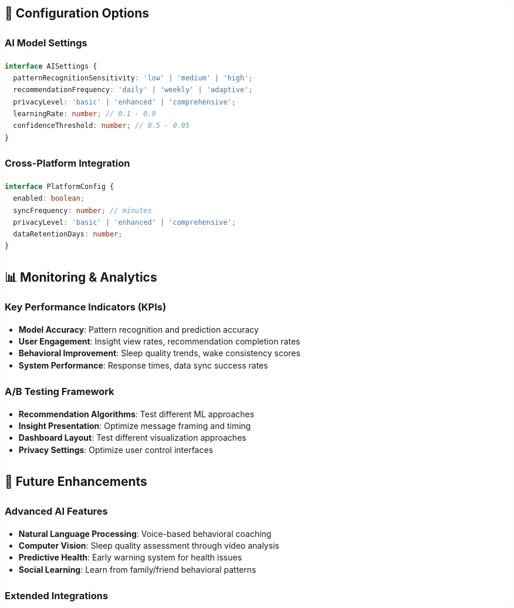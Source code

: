 ## 🔧 Configuration Options

### AI Model Settings

```typescript
interface AISettings {
  patternRecognitionSensitivity: 'low' | 'medium' | 'high';
  recommendationFrequency: 'daily' | 'weekly' | 'adaptive';
  privacyLevel: 'basic' | 'enhanced' | 'comprehensive';
  learningRate: number; // 0.1 - 0.9
  confidenceThreshold: number; // 0.5 - 0.95
}
```

### Cross-Platform Integration

```typescript
interface PlatformConfig {
  enabled: boolean;
  syncFrequency: number; // minutes
  privacyLevel: 'basic' | 'enhanced' | 'comprehensive';
  dataRetentionDays: number;
}
```

## 📊 Monitoring & Analytics

### Key Performance Indicators (KPIs)

- **Model Accuracy**: Pattern recognition and prediction accuracy
- **User Engagement**: Insight view rates, recommendation completion rates
- **Behavioral Improvement**: Sleep quality trends, wake consistency scores
- **System Performance**: Response times, data sync success rates

### A/B Testing Framework

- **Recommendation Algorithms**: Test different ML approaches
- **Insight Presentation**: Optimize message framing and timing
- **Dashboard Layout**: Test different visualization approaches
- **Privacy Settings**: Optimize user control interfaces

## 🔮 Future Enhancements

### Advanced AI Features

- **Natural Language Processing**: Voice-based behavioral coaching
- **Computer Vision**: Sleep quality assessment through video analysis
- **Predictive Health**: Early warning system for health issues
- **Social Learning**: Learn from family/friend behavioral patterns

### Extended Integrations
